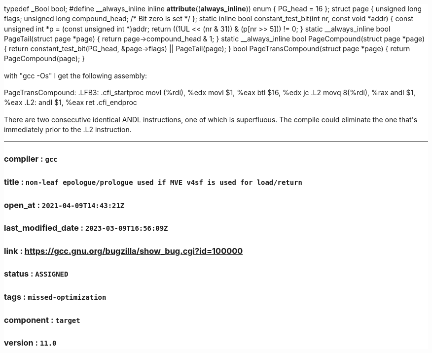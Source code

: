 typedef _Bool bool;
#define __always_inline inline __attribute__((__always_inline__))
enum { PG_head = 16 };
struct page {
	unsigned long flags;
	unsigned long compound_head;	/* Bit zero is set */
};
static inline bool constant_test_bit(int nr, const void *addr)
{
	const unsigned int *p = (const unsigned int *)addr;
	return ((1UL << (nr & 31)) & (p[nr >> 5])) != 0;
}
static __always_inline bool PageTail(struct page *page)
{
	return page->compound_head & 1;
}
static __always_inline bool PageCompound(struct page *page)
{
	return constant_test_bit(PG_head, &page->flags) || PageTail(page);
}
bool PageTransCompound(struct page *page)
{
	return PageCompound(page);
}

with "gcc -Os" I get the following assembly:

PageTransCompound:
.LFB3:
        .cfi_startproc
        movl    (%rdi), %edx
        movl    $1, %eax
        btl     $16, %edx
        jc      .L2
        movq    8(%rdi), %rax
        andl    $1, %eax
.L2:
        andl    $1, %eax
        ret
        .cfi_endproc

There are two consecutive identical ANDL instructions, one of which is superfluous.  The compile could eliminate the one that's immediately prior to the .L2 instruction.


---


### compiler : `gcc`
### title : `non-leaf epologue/prologue used if MVE v4sf is used for load/return`
### open_at : `2021-04-09T14:43:21Z`
### last_modified_date : `2023-03-09T16:56:09Z`
### link : https://gcc.gnu.org/bugzilla/show_bug.cgi?id=100000
### status : `ASSIGNED`
### tags : `missed-optimization`
### component : `target`
### version : `11.0`